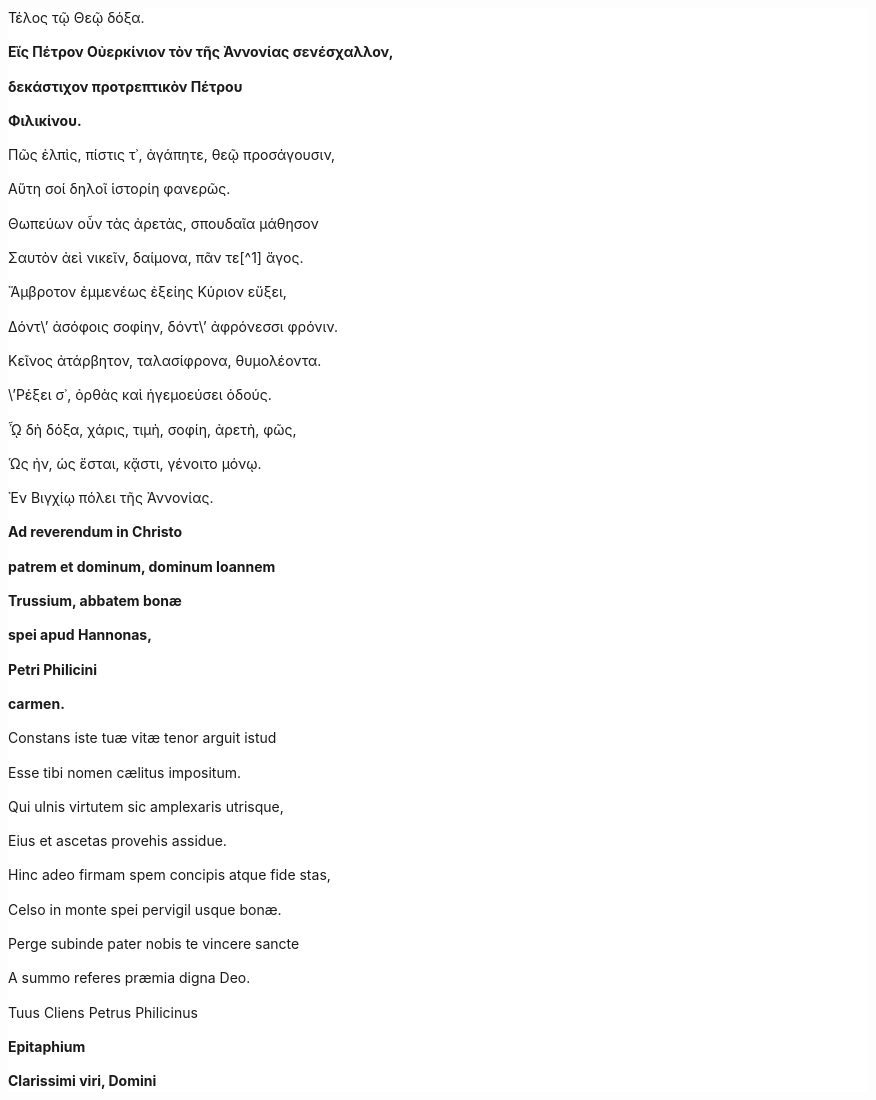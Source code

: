 

Τέλος τῷ Θεῷ δόξα.

**Εἴς Πέτρον Οὐερκίνιον τὸν τῆς Ἀννονίας σενέσχαλλον,**

**δεκάστιχον προτρεπτικὸν Πέτρου**

**Φιλικίνου.**

Πῶς ἐλπὶς, πίστις τ᾽, ἀγάπητε, θεῷ προσάγουσιν,

Αὕτη σοί δηλοῖ ἱστορίη φανερῶς.

Θωπεύων οὖν τὰς ἀρετὰς, σπουδαῖα μάθησον

Σαυτὸν ἀεὶ νικεῖν, δαίμονα, πᾶν τε[^1] ἄγος.

Ἄμβροτον ἐμμενέως ἐξείης Kύριον εὔξει,

Δόντ\’ ἀσόφοις σοφίην, δόντ\’ ἀφρόνεσσι φρόνιν.

Κεῖνος ἀτάρβητον, ταλασίφρονα, θυμολέοντα.

\’Ρέξει σ᾽, ὀρθὰς καὶ ἡγεμοεύσει ὁδούς.

ᾯ δὴ δόξα, χάρις, τιμὴ, σοφίη, ἀρετὴ, φῶς,

Ὡς ἠν, ὡς ἔσται, κᾄστι, γένοιτο μόνῳ.

Ἐν Βιγχίῳ πόλει τῆς Ἀννονίας.

**Ad reverendum in Christo**

**patrem et dominum, dominum Ioannem**

**Trussium, abbatem bonæ**

**spei apud Hannonas,**

**Petri Philicini**

**carmen.**

Constans iste tuæ vitæ tenor arguit istud

Esse tibi nomen cælitus impositum.

Qui ulnis virtutem sic amplexaris utrisque,

Eius et ascetas provehis assidue.

Hinc adeo firmam spem concipis atque fide stas,

Celso in monte spei pervigil usque bonæ.

Perge subinde pater nobis te vincere sancte

A summo referes præmia digna Deo.

Tuus Cliens Petrus Philicinus

**Epitaphium**

**Clarissimi viri, Domini**
